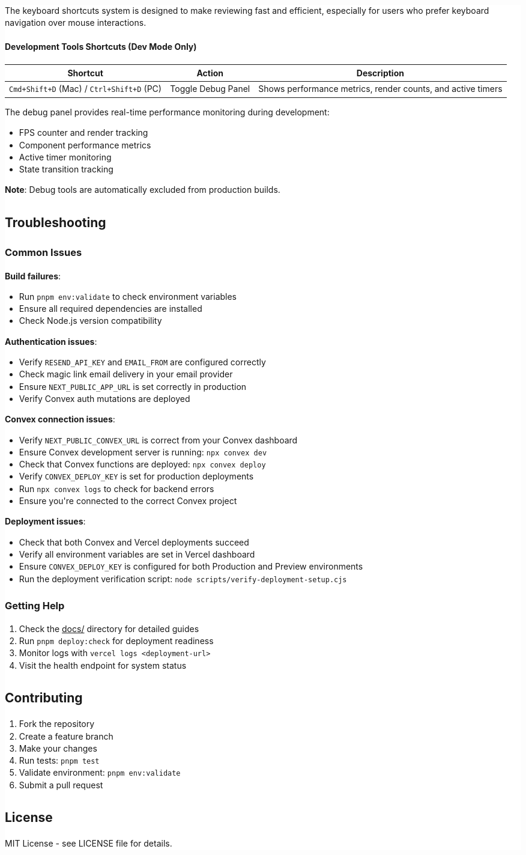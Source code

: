 The keyboard shortcuts system is designed to make reviewing fast and efficient, especially for users who prefer keyboard navigation over mouse interactions.

#### Development Tools Shortcuts (Dev Mode Only)

| Shortcut | Action | Description |
|----------|--------|--------------|
| `Cmd+Shift+D` (Mac) / `Ctrl+Shift+D` (PC) | Toggle Debug Panel | Shows performance metrics, render counts, and active timers |

The debug panel provides real-time performance monitoring during development:
- FPS counter and render tracking
- Component performance metrics
- Active timer monitoring
- State transition tracking

**Note**: Debug tools are automatically excluded from production builds.

## Troubleshooting

### Common Issues

**Build failures**:
- Run `pnpm env:validate` to check environment variables
- Ensure all required dependencies are installed
- Check Node.js version compatibility

**Authentication issues**:
- Verify `RESEND_API_KEY` and `EMAIL_FROM` are configured correctly
- Check magic link email delivery in your email provider
- Ensure `NEXT_PUBLIC_APP_URL` is set correctly in production
- Verify Convex auth mutations are deployed

**Convex connection issues**:
- Verify `NEXT_PUBLIC_CONVEX_URL` is correct from your Convex dashboard
- Ensure Convex development server is running: `npx convex dev`
- Check that Convex functions are deployed: `npx convex deploy`
- Verify `CONVEX_DEPLOY_KEY` is set for production deployments
- Run `npx convex logs` to check for backend errors
- Ensure you're connected to the correct Convex project

**Deployment issues**:
- Check that both Convex and Vercel deployments succeed
- Verify all environment variables are set in Vercel dashboard
- Ensure `CONVEX_DEPLOY_KEY` is configured for both Production and Preview environments
- Run the deployment verification script: `node scripts/verify-deployment-setup.cjs`

### Getting Help

1. Check the [docs/](docs/) directory for detailed guides
2. Run `pnpm deploy:check` for deployment readiness
3. Monitor logs with `vercel logs <deployment-url>`
4. Visit the health endpoint for system status

## Contributing

1. Fork the repository
2. Create a feature branch
3. Make your changes
4. Run tests: `pnpm test`
5. Validate environment: `pnpm env:validate`
6. Submit a pull request

## License

MIT License - see LICENSE file for details.